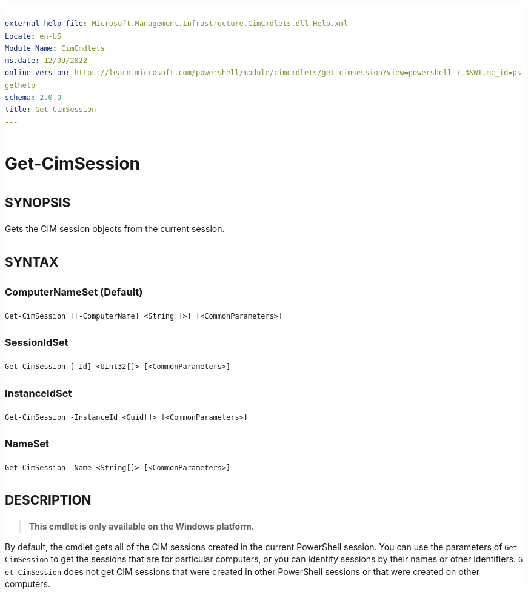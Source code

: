 ```yaml
---
external help file: Microsoft.Management.Infrastructure.CimCmdlets.dll-Help.xml
Locale: en-US
Module Name: CimCmdlets
ms.date: 12/09/2022
online version: https://learn.microsoft.com/powershell/module/cimcmdlets/get-cimsession?view=powershell-7.3&WT.mc_id=ps-gethelp
schema: 2.0.0
title: Get-CimSession
---
```


# Get-CimSession

## SYNOPSIS
Gets the CIM session objects from the current session.

## SYNTAX

### ComputerNameSet (Default)

```
Get-CimSession [[-ComputerName] <String[]>] [<CommonParameters>]
```

### SessionIdSet

```
Get-CimSession [-Id] <UInt32[]> [<CommonParameters>]
```

### InstanceIdSet

```
Get-CimSession -InstanceId <Guid[]> [<CommonParameters>]
```

### NameSet

```
Get-CimSession -Name <String[]> [<CommonParameters>]
```

## DESCRIPTION

> **This cmdlet is only available on the Windows platform.**

By default, the cmdlet gets all of the CIM sessions created in the current PowerShell session. You
can use the parameters of `Get-CimSession` to get the sessions that are for particular computers, or
you can identify sessions by their names or other identifiers. `Get-CimSession` does not get CIM
sessions that were created in other PowerShell sessions or that were created on other computers.
